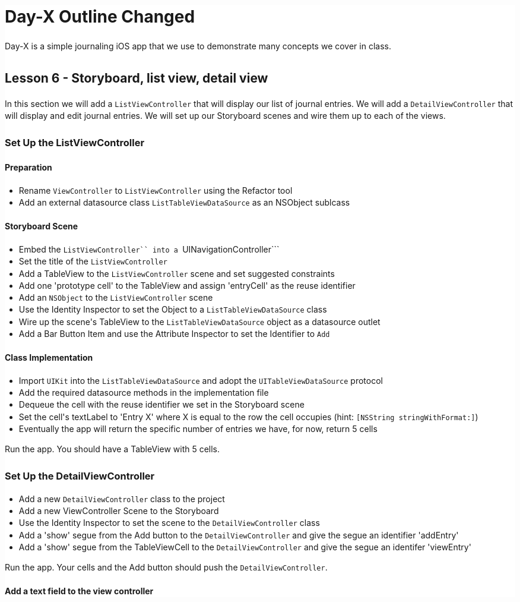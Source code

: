 # Day-X Outline Changed

Day-X is a simple journaling iOS app that we use to demonstrate many concepts we cover in class.

## Lesson 6 - Storyboard, list view, detail view

In this section we will add a ```ListViewController``` that will display our list of journal entries. We will add a ```DetailViewController``` that will display and edit journal entries. We will set up our Storyboard scenes and wire them up to each of the views. 

### Set Up the ListViewController

#### Preparation
- Rename ```ViewController``` to ```ListViewController``` using the Refactor tool
- Add an external datasource class ```ListTableViewDataSource``` as an NSObject sublcass

#### Storyboard Scene
- Embed the ```ListViewController`` into a ```UINavigationController```
- Set the title of the ```ListViewController```
- Add a TableView to the ```ListViewController``` scene and set suggested constraints
- Add one 'prototype cell' to the TableView and assign 'entryCell' as the reuse identifier
- Add an ```NSObject``` to the ```ListViewController``` scene
- Use the Identity Inspector to set the Object to a ```ListTableViewDataSource``` class
- Wire up the scene's TableView to the ```ListTableViewDataSource``` object as a datasource outlet
- Add a Bar Button Item and use the Attribute Inspector to set the Identifier to `Add`

#### Class Implementation
- Import ```UIKit``` into the ```ListTableViewDataSource``` and adopt the ```UITableViewDataSource``` protocol
- Add the required datasource methods in the implementation file
- Dequeue the cell with the reuse identifier we set in the Storyboard scene
- Set the cell's textLabel to 'Entry X' where X is equal to the row the cell occupies (hint: ```[NSString stringWithFormat:]```)
- Eventually the app will return the specific number of entries we have, for now, return 5 cells

Run the app. You should have a TableView with 5 cells.

### Set Up the DetailViewController

- Add a new ```DetailViewController``` class to the project
- Add a new ViewController Scene to the Storyboard
- Use the Identity Inspector to set the scene to the ```DetailViewController``` class
- Add a 'show' segue from the Add button to the ```DetailViewController``` and give the segue an identifier 'addEntry'
- Add a 'show' segue from the TableViewCell to the ```DetailViewController``` and give the segue an identifer 'viewEntry'

Run the app. Your cells and the Add button should push the ```DetailViewController```.

#### Add a text field to the view controller
